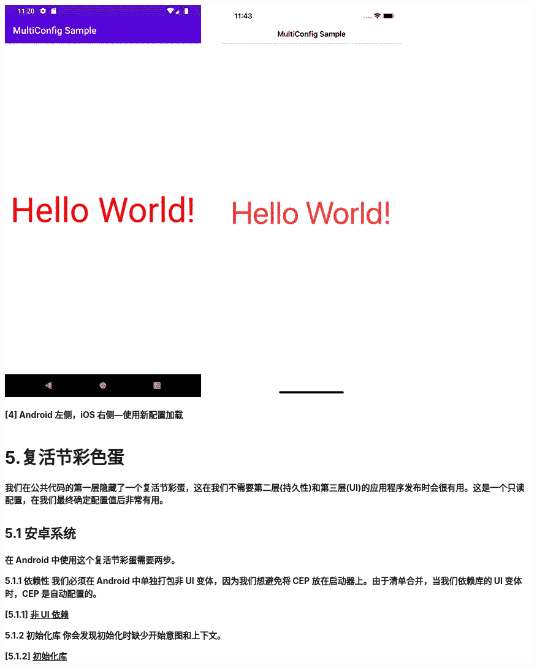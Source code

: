 **![](img/260142d4c5b22c93a7eb6ff30bcebfd1.png)**

**[4] Android 左侧，iOS 右侧—使用新配置加载**

# **5.复活节彩色蛋**

**我们在公共代码的第一层隐藏了一个复活节彩蛋，这在我们不需要第二层(持久性)和第三层(UI)的应用程序发布时会很有用。这是一个只读配置，在我们最终确定配置值后非常有用。**

## **5.1 安卓系统**

**在 Android 中使用这个复活节彩蛋需要两步。**

****5.1.1 依赖性** 我们必须在 Android 中单独打包非 UI 变体，因为我们想避免将 CEP 放在启动器上。由于清单合并，当我们依赖库的 UI 变体时，CEP 是自动配置的。**

**[5.1.1] [非 UI 依赖](https://github.com/juliuscanute/multi-config/blob/master/sampleAndroid/app/build.gradle)**

****5.1.2 初始化库** 你会发现初始化时缺少开始意图和上下文。**

**[5.1.2] [初始化库](https://github.com/juliuscanute/multi-config/blob/master/sampleAndroid/app/src/prod/java/com/juliuscanute/sampleandroid/SampleApp.kt)**
